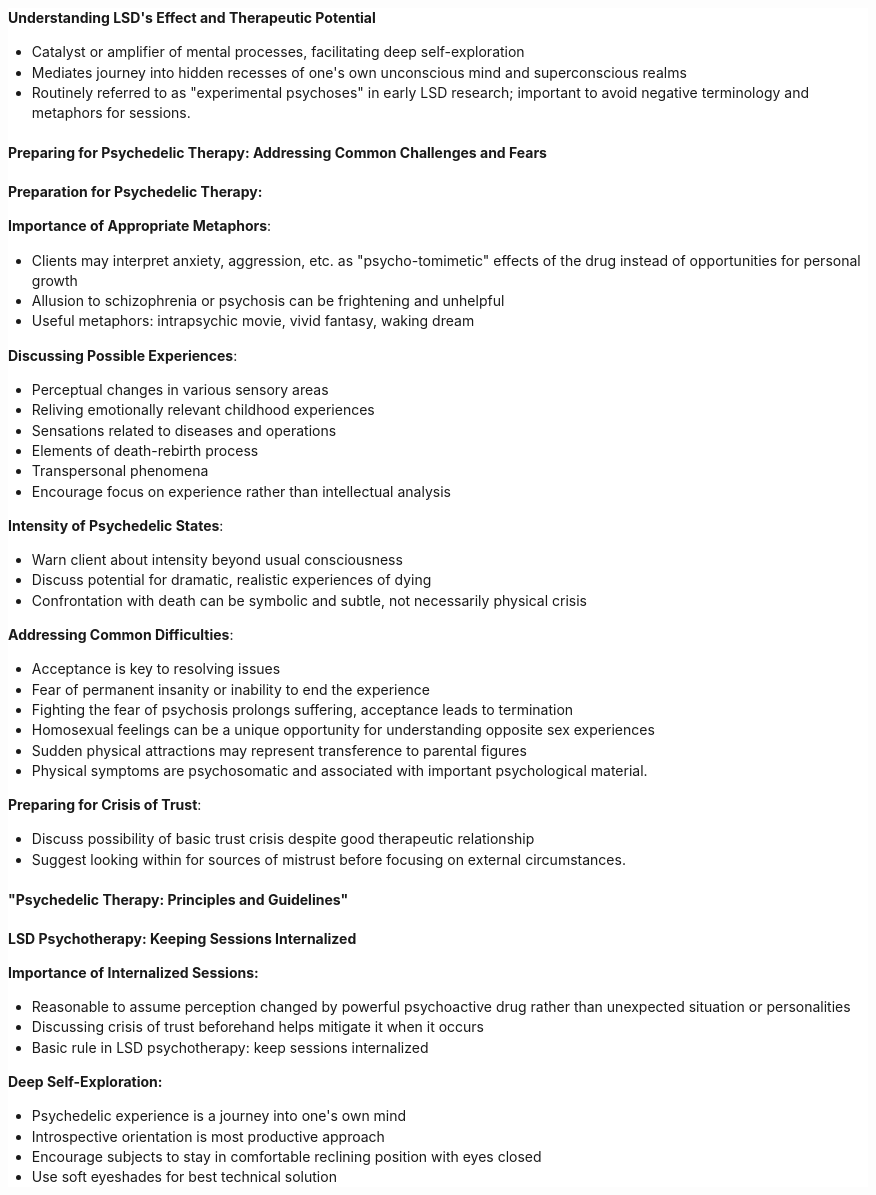 **Understanding LSD's Effect and Therapeutic Potential**
- Catalyst or amplifier of mental processes, facilitating deep self-exploration
- Mediates journey into hidden recesses of one's own unconscious mind and superconscious realms
- Routinely referred to as "experimental psychoses" in early LSD research; important to avoid negative terminology and metaphors for sessions.

#### Preparing for Psychedelic Therapy: Addressing Common Challenges and Fears

**Preparation for Psychedelic Therapy:**

**Importance of Appropriate Metaphors**:
- Clients may interpret anxiety, aggression, etc. as "psycho-tomimetic" effects of the drug instead of opportunities for personal growth
- Allusion to schizophrenia or psychosis can be frightening and unhelpful
- Useful metaphors: intrapsychic movie, vivid fantasy, waking dream

**Discussing Possible Experiences**:
- Perceptual changes in various sensory areas
- Reliving emotionally relevant childhood experiences
- Sensations related to diseases and operations
- Elements of death-rebirth process
- Transpersonal phenomena
- Encourage focus on experience rather than intellectual analysis

**Intensity of Psychedelic States**:
- Warn client about intensity beyond usual consciousness
- Discuss potential for dramatic, realistic experiences of dying
- Confrontation with death can be symbolic and subtle, not necessarily physical crisis

**Addressing Common Difficulties**:
- Acceptance is key to resolving issues
- Fear of permanent insanity or inability to end the experience
- Fighting the fear of psychosis prolongs suffering, acceptance leads to termination
- Homosexual feelings can be a unique opportunity for understanding opposite sex experiences
- Sudden physical attractions may represent transference to parental figures
- Physical symptoms are psychosomatic and associated with important psychological material.

**Preparing for Crisis of Trust**:
- Discuss possibility of basic trust crisis despite good therapeutic relationship
- Suggest looking within for sources of mistrust before focusing on external circumstances.

#### "Psychedelic Therapy: Principles and Guidelines"

**LSD Psychotherapy: Keeping Sessions Internalized**

**Importance of Internalized Sessions:**
- Reasonable to assume perception changed by powerful psychoactive drug rather than unexpected situation or personalities
- Discussing crisis of trust beforehand helps mitigate it when it occurs
- Basic rule in LSD psychotherapy: keep sessions internalized

**Deep Self-Exploration:**
- Psychedelic experience is a journey into one's own mind
- Introspective orientation is most productive approach
- Encourage subjects to stay in comfortable reclining position with eyes closed
- Use soft eyeshades for best technical solution
